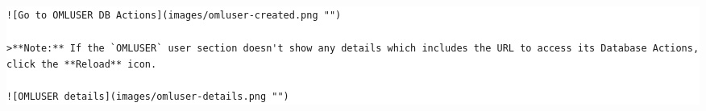     ![Go to OMLUSER DB Actions](images/omluser-created.png "")

    >**Note:** If the `OMLUSER` user section doesn't show any details which includes the URL to access its Database Actions, click the **Reload** icon.

    ![OMLUSER details](images/omluser-details.png "")
